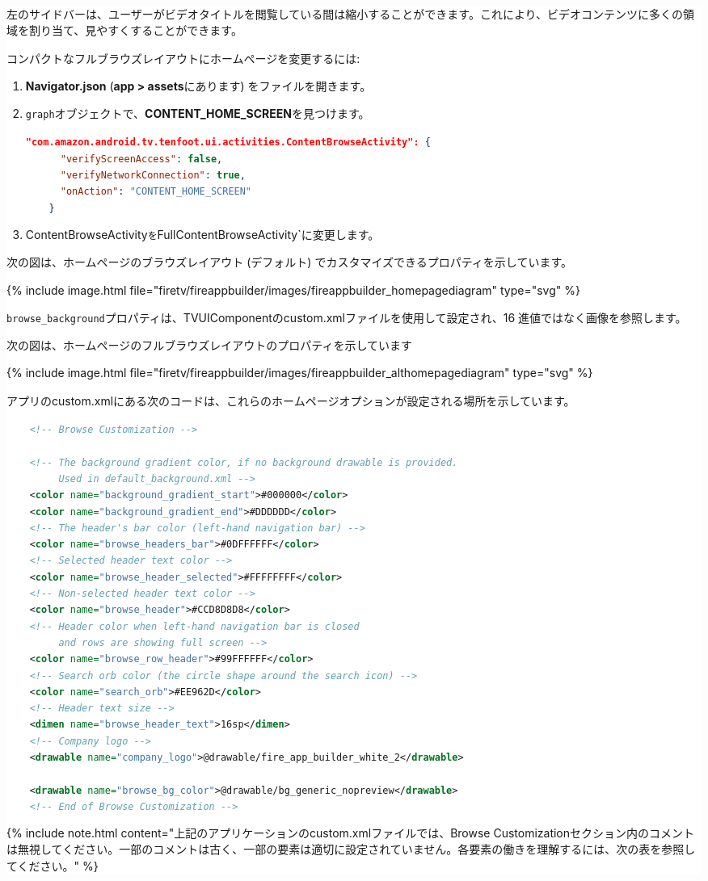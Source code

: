 左のサイドバーは、ユーザーがビデオタイトルを閲覧している間は縮小することができます。これにより、ビデオコンテンツに多くの領域を割り当て、見やすくすることができます。

コンパクトなフルブラウズレイアウトにホームページを変更するには:

1.  **Navigator.json** (**app > assets**にあります) をファイルを開きます。
2.  `graph`オブジェクトで、**CONTENT_HOME_SCREEN**を見つけます。

    ```json
    "com.amazon.android.tv.tenfoot.ui.activities.ContentBrowseActivity": {
          "verifyScreenAccess": false,
          "verifyNetworkConnection": true,
          "onAction": "CONTENT_HOME_SCREEN"
        }
    ```

3.  ContentBrowseActivity`を`FullContentBrowseActivity`に変更します。

次の図は、ホームページのブラウズレイアウト (デフォルト) でカスタマイズできるプロパティを示しています。

{% include image.html file="firetv/fireappbuilder/images/fireappbuilder_homepagediagram" type="svg" %}

<code>browse_background</code>プロパティは、TVUIComponentのcustom.xmlファイルを使用して設定され、16 進値ではなく画像を参照します。

次の図は、ホームページのフルブラウズレイアウトのプロパティを示しています

{% include image.html file="firetv/fireappbuilder/images/fireappbuilder_althomepagediagram" type="svg" %}

アプリのcustom.xmlにある次のコードは、これらのホームページオプションが設定される場所を示しています。

```xml
    <!-- Browse Customization -->

    <!-- The background gradient color, if no background drawable is provided.
         Used in default_background.xml -->
    <color name="background_gradient_start">#000000</color>
    <color name="background_gradient_end">#DDDDDD</color>
    <!-- The header's bar color (left-hand navigation bar) -->
    <color name="browse_headers_bar">#0DFFFFFF</color>
    <!-- Selected header text color -->
    <color name="browse_header_selected">#FFFFFFFF</color>
    <!-- Non-selected header text color -->
    <color name="browse_header">#CCD8D8D8</color>
    <!-- Header color when left-hand navigation bar is closed
         and rows are showing full screen -->
    <color name="browse_row_header">#99FFFFFF</color>
    <!-- Search orb color (the circle shape around the search icon) -->
    <color name="search_orb">#EE962D</color>
    <!-- Header text size -->
    <dimen name="browse_header_text">16sp</dimen>
    <!-- Company logo -->
    <drawable name="company_logo">@drawable/fire_app_builder_white_2</drawable>

    <drawable name="browse_bg_color">@drawable/bg_generic_nopreview</drawable>
    <!-- End of Browse Customization -->
```
{% include note.html content="上記のアプリケーションのcustom.xmlファイルでは、Browse Customizationセクション内のコメントは無視してください。一部のコメントは古く、一部の要素は適切に設定されていません。各要素の働きを理解するには、次の表を参照してください。" %}
